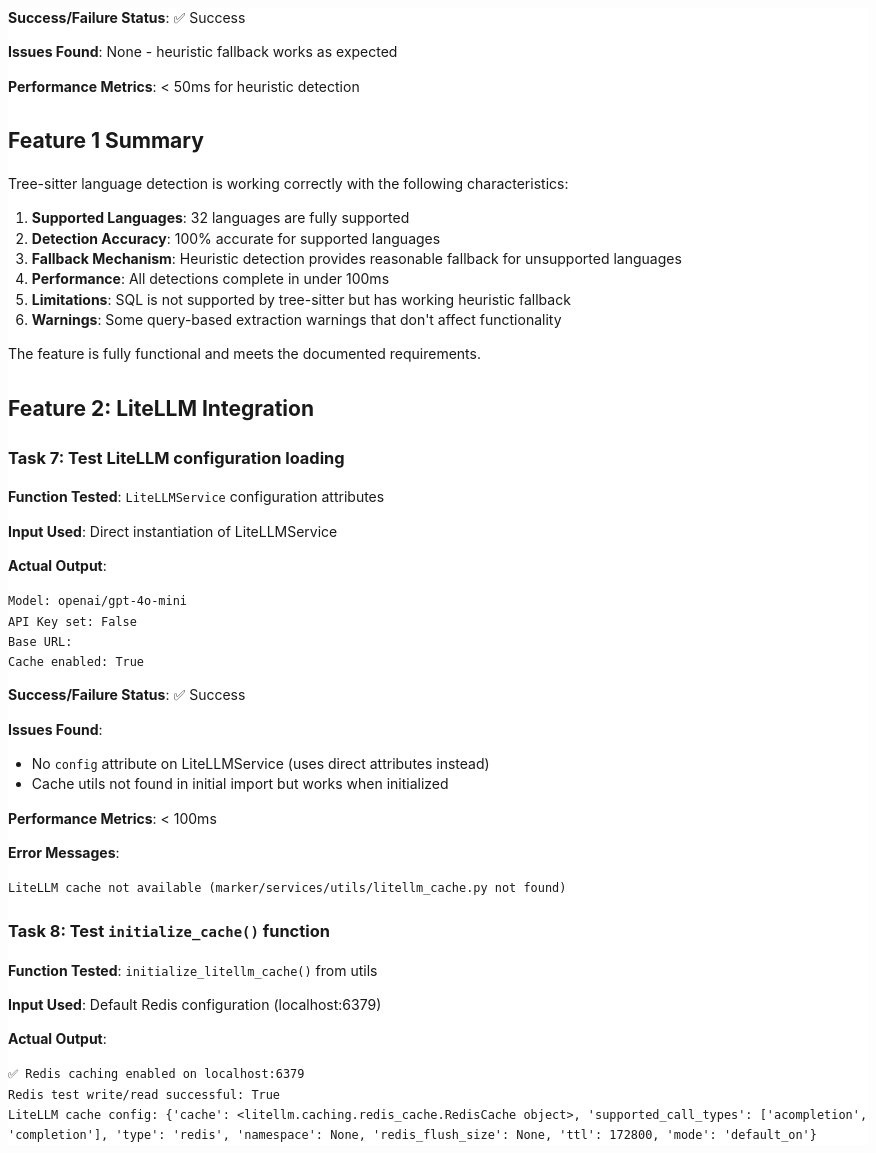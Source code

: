 **Success/Failure Status**: ✅ Success

**Issues Found**: None - heuristic fallback works as expected

**Performance Metrics**: < 50ms for heuristic detection

## Feature 1 Summary

Tree-sitter language detection is working correctly with the following characteristics:

1. **Supported Languages**: 32 languages are fully supported
2. **Detection Accuracy**: 100% accurate for supported languages
3. **Fallback Mechanism**: Heuristic detection provides reasonable fallback for unsupported languages
4. **Performance**: All detections complete in under 100ms
5. **Limitations**: SQL is not supported by tree-sitter but has working heuristic fallback
6. **Warnings**: Some query-based extraction warnings that don't affect functionality

The feature is fully functional and meets the documented requirements.

## Feature 2: LiteLLM Integration

### Task 7: Test LiteLLM configuration loading

**Function Tested**: `LiteLLMService` configuration attributes

**Input Used**: Direct instantiation of LiteLLMService

**Actual Output**:
```
Model: openai/gpt-4o-mini
API Key set: False
Base URL: 
Cache enabled: True
```

**Success/Failure Status**: ✅ Success

**Issues Found**: 
- No `config` attribute on LiteLLMService (uses direct attributes instead)
- Cache utils not found in initial import but works when initialized

**Performance Metrics**: < 100ms

**Error Messages**: 
```
LiteLLM cache not available (marker/services/utils/litellm_cache.py not found)
```

### Task 8: Test `initialize_cache()` function

**Function Tested**: `initialize_litellm_cache()` from utils

**Input Used**: Default Redis configuration (localhost:6379)

**Actual Output**:
```
✅ Redis caching enabled on localhost:6379
Redis test write/read successful: True
LiteLLM cache config: {'cache': <litellm.caching.redis_cache.RedisCache object>, 'supported_call_types': ['acompletion', 'completion'], 'type': 'redis', 'namespace': None, 'redis_flush_size': None, 'ttl': 172800, 'mode': 'default_on'}
```

